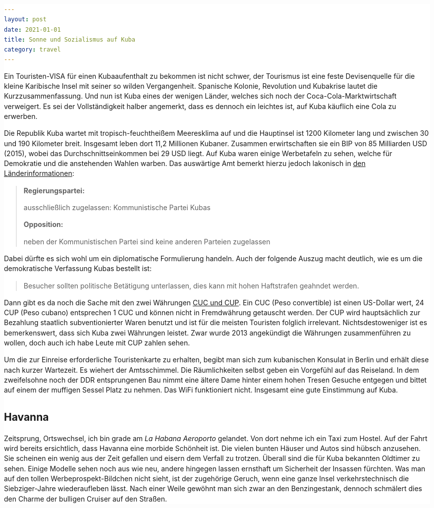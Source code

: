 ```yaml
---
layout: post
date: 2021-01-01
title: Sonne und Sozialismus auf Kuba
category: travel
---
```


Ein Touristen-VISA für einen Kubaaufenthalt zu bekommen ist nicht schwer, der Tourismus ist eine feste Devisenquelle für die kleine Karibische Insel mit seiner so wilden Vergangenheit. Spanische Kolonie, Revolution und Kubakrise lautet die Kurzzusammenfassung. Und nun ist Kuba eines der wenigen Länder, welches sich noch der Coca-Cola-Marktwirtschaft verweigert. Es sei der Vollständigkeit halber angemerkt, dass es dennoch ein leichtes ist, auf Kuba käuflich eine Cola zu erwerben.

Die Republik Kuba wartet mit tropisch-feuchtheißem Meeresklima auf und die Hauptinsel ist 1200 Kilometer lang und zwischen 30 und 190 Kilometer breit. Insgesamt leben dort 11,2 Millionen Kubaner. Zusammen erwirtschaften sie ein BIP von 85 Milliarden USD (2015), wobei das Durchschnittseinkommen bei 29 USD liegt. Auf Kuba waren einige Werbetafeln zu sehen, welche für Demokratie und die anstehenden Wahlen warben. Das auswärtige Amt bemerkt hierzu jedoch lakonisch in [den Länderinformationen](https://www.auswaertiges-amt.de/de/kubasicherheit/212208):

<blockquote>
<p><b>Regierungspartei:</b></p>
<p>ausschließlich zugelassen: Kommunistische Partei Kubas</p>
<p><b>Opposition:</b></p>
<p>neben der Kommunistischen Partei sind keine anderen Parteien zugelassen</p>
</blockquote>

Dabei dürfte es sich wohl um ein diplomatische Formulierung handeln. Auch der folgende Auszug macht deutlich, wie es um die demokratische Verfassung Kubas bestellt ist:

<blockquote>
Besucher sollten politische Betätigung unterlassen, dies kann mit hohen Haftstrafen geahndet werden.
</blockquote>

Dann gibt es da noch die Sache mit den zwei Währungen [CUC und CUP](https://de.wikipedia.org/wiki/Kubanischer_Peso). Ein CUC (Peso convertible) ist einen US-Dollar wert, 24 CUP (Peso cubano) entsprechen 1 CUC und können nicht in Fremdwährung getauscht werden. Der CUP wird hauptsächlich zur Bezahlung staatlich subventionierter Waren benutzt und ist für die meisten Touristen folglich irrelevant. Nichtsdestoweniger ist es bemerkenswert, dass sich Kuba zwei Währungen leistet. Zwar wurde 2013 angekündigt die Währungen zusammenführen zu wollen, doch auch ich habe Leute mit CUP zahlen sehen.

Um die zur Einreise erforderliche Touristenkarte zu erhalten, begibt man sich zum kubanischen Konsulat in Berlin und erhält
diese nach kurzer Wartezeit. Es wiehert der Amtsschimmel. Die Räumlichkeiten selbst geben ein Vor­ge­fühl auf das Reiseland. In dem zweifelsohne noch der DDR entsprungenen Bau nimmt eine ältere Dame hinter einem hohen Tresen Gesuche entgegen und bittet auf einem der muffigen Sessel Platz zu nehmen. Das WiFi funktioniert nicht. Insgesamt eine gute Einstimmung auf Kuba.

## Havanna

Zeitsprung, Ortswechsel, ich bin grade am <em>La Habana Aeroporto</em> gelandet. Von dort nehme ich ein Taxi zum Hostel. Auf der Fahrt wird bereits ersichtlich, dass Havanna eine morbide Schönheit ist. Die vielen bunten Häuser und Autos sind hübsch anzusehen. Sie scheinen ein wenig aus der Zeit gefallen und eisern dem Verfall zu trotzen. Überall sind die für Kuba bekannten Oldtimer zu sehen. Einige Modelle sehen noch aus wie neu, andere hingegen lassen ernsthaft um Sicherheit der Insassen fürchten. Was man auf den tollen Werbeprospekt-Bildchen nicht sieht, ist der zugehörige Geruch, wenn eine ganze Insel verkehrstechnisch die Siebziger-Jahre wiederaufleben lässt. Nach einer Weile gewöhnt man sich zwar an den Benzingestank, dennoch schmälert dies den Charme der bulligen Cruiser auf den Straßen.
